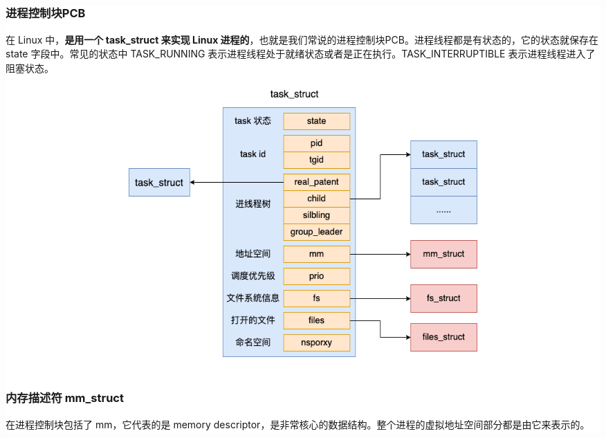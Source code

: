 ### **进程控制块PCB**

在 Linux 中，**是用一个 task_struct 来实现 Linux 进程的**，也就是我们常说的进程控制块PCB。进程线程都是有状态的，它的状态就保存在 state 字段中。常见的状态中 TASK_RUNNING 表示进程线程处于就绪状态或者是正在执行。TASK_INTERRUPTIBLE 表示进程线程进入了阻塞状态。

<div align="center">
<img src="../assets/Linux.assets/38af9e57608d2f98a56175e4d9f77098267aa4.png" alt="图片" style="zoom:80%;" />
</div>

<br>

### **内存描述符 mm_struct**

在进程控制块包括了 mm，它代表的是 memory descriptor，是非常核心的数据结构。整个进程的虚拟地址空间部分都是由它来表示的。
<div align="center">